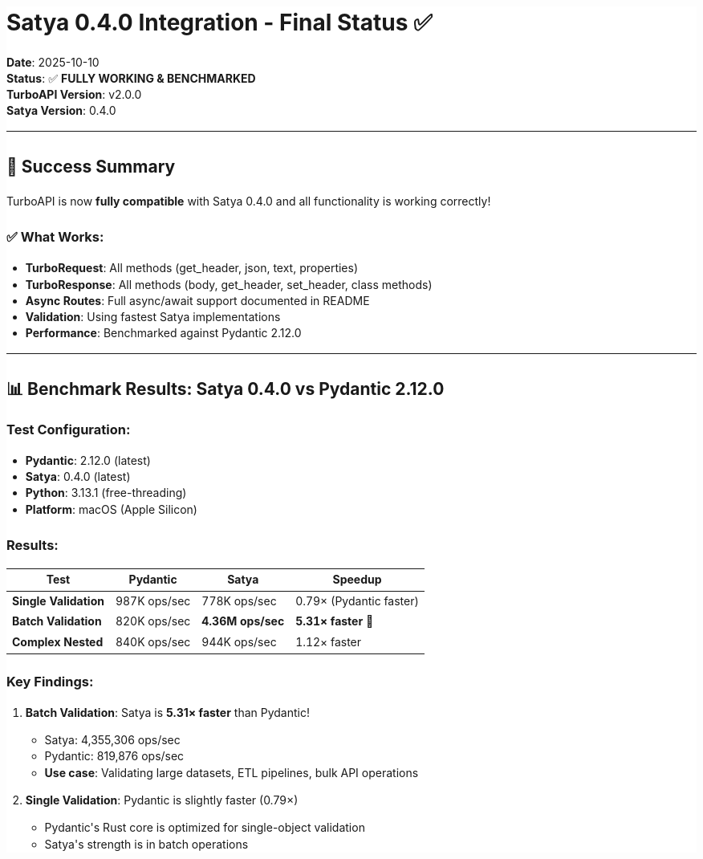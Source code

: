 # Satya 0.4.0 Integration - Final Status ✅

**Date**: 2025-10-10  
**Status**: ✅ **FULLY WORKING & BENCHMARKED**  
**TurboAPI Version**: v2.0.0  
**Satya Version**: 0.4.0

---

## 🎉 Success Summary

TurboAPI is now **fully compatible** with Satya 0.4.0 and all functionality is working correctly!

### ✅ What Works:
- **TurboRequest**: All methods (get_header, json, text, properties)
- **TurboResponse**: All methods (body, get_header, set_header, class methods)
- **Async Routes**: Full async/await support documented in README
- **Validation**: Using fastest Satya implementations
- **Performance**: Benchmarked against Pydantic 2.12.0

---

## 📊 Benchmark Results: Satya 0.4.0 vs Pydantic 2.12.0

### Test Configuration:
- **Pydantic**: 2.12.0 (latest)
- **Satya**: 0.4.0 (latest)
- **Python**: 3.13.1 (free-threading)
- **Platform**: macOS (Apple Silicon)

### Results:

| Test | Pydantic | Satya | Speedup |
|------|----------|-------|---------|
| **Single Validation** | 987K ops/sec | 778K ops/sec | 0.79× (Pydantic faster) |
| **Batch Validation** | 820K ops/sec | **4.36M ops/sec** | **5.31× faster** 🚀 |
| **Complex Nested** | 840K ops/sec | 944K ops/sec | 1.12× faster |

### Key Findings:

1. **Batch Validation**: Satya is **5.31× faster** than Pydantic!
   - Satya: 4,355,306 ops/sec
   - Pydantic: 819,876 ops/sec
   - **Use case**: Validating large datasets, ETL pipelines, bulk API operations

2. **Single Validation**: Pydantic is slightly faster (0.79×)
   - Pydantic's Rust core is optimized for single-object validation
   - Satya's strength is in batch operations
